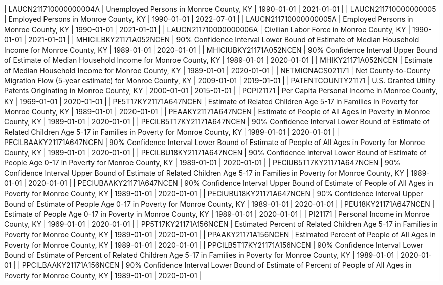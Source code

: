 | LAUCN211710000000004A     | Unemployed Persons in Monroe County, KY                                                                                                                                    | 1990-01-01          | 2021-01-01        |
| LAUCN211710000000005      | Employed Persons in Monroe County, KY                                                                                                                                      | 1990-01-01          | 2022-07-01        |
| LAUCN211710000000005A     | Employed Persons in Monroe County, KY                                                                                                                                      | 1990-01-01          | 2021-01-01        |
| LAUCN211710000000006A     | Civilian Labor Force in Monroe County, KY                                                                                                                                  | 1990-01-01          | 2021-01-01        |
| MHICILBKY21171A052NCEN    | 90% Confidence Interval Lower Bound of Estimate of Median Household Income for Monroe County, KY                                                                           | 1989-01-01          | 2020-01-01        |
| MHICIUBKY21171A052NCEN    | 90% Confidence Interval Upper Bound of Estimate of Median Household Income for Monroe County, KY                                                                           | 1989-01-01          | 2020-01-01        |
| MHIKY21171A052NCEN        | Estimate of Median Household Income for Monroe County, KY                                                                                                                  | 1989-01-01          | 2020-01-01        |
| NETMIGNACS021171          | Net County-to-County Migration Flow (5-year estimate) for Monroe County, KY                                                                                                | 2009-01-01          | 2019-01-01        |
| PATENTCOUNTY21171         | U.S. Granted Utility Patents Originating in Monroe County, KY                                                                                                              | 2000-01-01          | 2015-01-01        |
| PCPI21171                 | Per Capita Personal Income in Monroe County, KY                                                                                                                            | 1969-01-01          | 2020-01-01        |
| PE5T17KY21171A647NCEN     | Estimate of Related Children Age 5-17 in Families in Poverty for Monroe County, KY                                                                                         | 1989-01-01          | 2020-01-01        |
| PEAAKY21171A647NCEN       | Estimate of People of All Ages in Poverty in Monroe County, KY                                                                                                             | 1989-01-01          | 2020-01-01        |
| PECILB5T17KY21171A647NCEN | 90% Confidence Interval Lower Bound of Estimate of Related Children Age 5-17 in Families in Poverty for Monroe County, KY                                                  | 1989-01-01          | 2020-01-01        |
| PECILBAAKY21171A647NCEN   | 90% Confidence Interval Lower Bound of Estimate of People of All Ages in Poverty for Monroe County, KY                                                                     | 1989-01-01          | 2020-01-01        |
| PECILBU18KY21171A647NCEN  | 90% Confidence Interval Lower Bound of Estimate of People Age 0-17 in Poverty for Monroe County, KY                                                                        | 1989-01-01          | 2020-01-01        |
| PECIUB5T17KY21171A647NCEN | 90% Confidence Interval Upper Bound of Estimate of Related Children Age 5-17 in Families in Poverty for Monroe County, KY                                                  | 1989-01-01          | 2020-01-01        |
| PECIUBAAKY21171A647NCEN   | 90% Confidence Interval Upper Bound of Estimate of People of All Ages in Poverty for Monroe County, KY                                                                     | 1989-01-01          | 2020-01-01        |
| PECIUBU18KY21171A647NCEN  | 90% Confidence Interval Upper Bound of Estimate of People Age 0-17 in Poverty for Monroe County, KY                                                                        | 1989-01-01          | 2020-01-01        |
| PEU18KY21171A647NCEN      | Estimate of People Age 0-17 in Poverty in Monroe County, KY                                                                                                                | 1989-01-01          | 2020-01-01        |
| PI21171                   | Personal Income in Monroe County, KY                                                                                                                                       | 1969-01-01          | 2020-01-01        |
| PP5T17KY21171A156NCEN     | Estimated Percent of Related Children Age 5-17 in Families in Poverty for Monroe County, KY                                                                                | 1989-01-01          | 2020-01-01        |
| PPAAKY21171A156NCEN       | Estimated Percent of People of All Ages in Poverty for Monroe County, KY                                                                                                   | 1989-01-01          | 2020-01-01        |
| PPCILB5T17KY21171A156NCEN | 90% Confidence Interval Lower Bound of Estimate of Percent of Related Children Age 5-17 in Families in Poverty for Monroe County, KY                                       | 1989-01-01          | 2020-01-01        |
| PPCILBAAKY21171A156NCEN   | 90% Confidence Interval Lower Bound of Estimate of Percent of People of All Ages in Poverty for Monroe County, KY                                                          | 1989-01-01          | 2020-01-01        |